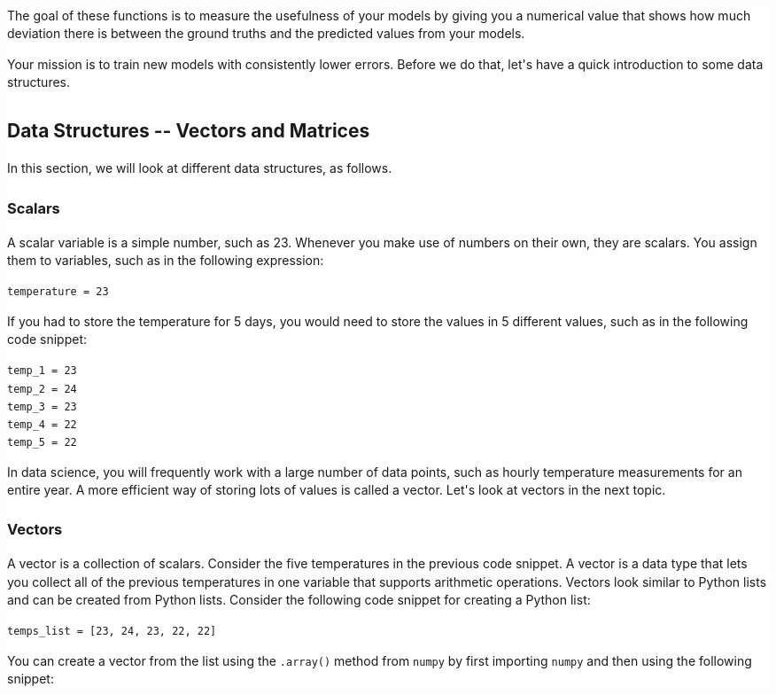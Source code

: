 The goal of these functions is to measure the usefulness of your models
by giving you a numerical value that shows how much deviation there is
between the ground truths and the predicted values from your models.

Your mission is to train new models with consistently lower errors.
Before we do that, let\'s have a quick introduction to some data
structures.



Data Structures -- Vectors and Matrices
---------------------------------------

In this section, we will look at different data structures, as follows.



### Scalars

A scalar variable is a simple number, such as 23. Whenever you make use
of numbers on their own, they are scalars. You assign them to variables,
such as in the following expression:

```
temperature = 23
```
If you had to store the temperature for 5 days, you would need to store
the values in 5 different values, such as in the following code snippet:

```
temp_1 = 23
temp_2 = 24
temp_3 = 23
temp_4 = 22
temp_5 = 22
```

In data science, you will frequently work with a large number of data
points, such as hourly temperature measurements for an entire year. A
more efficient way of storing lots of values is called a vector. Let\'s
look at vectors in the next topic.



### Vectors

A vector is a collection of scalars. Consider the five temperatures in
the previous code snippet. A vector is a data type that lets you collect
all of the previous temperatures in one variable that supports
arithmetic operations. Vectors look similar to Python lists and can be
created from Python lists. Consider the following code snippet for
creating a Python list:

```
temps_list = [23, 24, 23, 22, 22]
```
You can create a vector from the list using the `.array()`
method from `numpy` by first importing `numpy` and
then using the following snippet:

